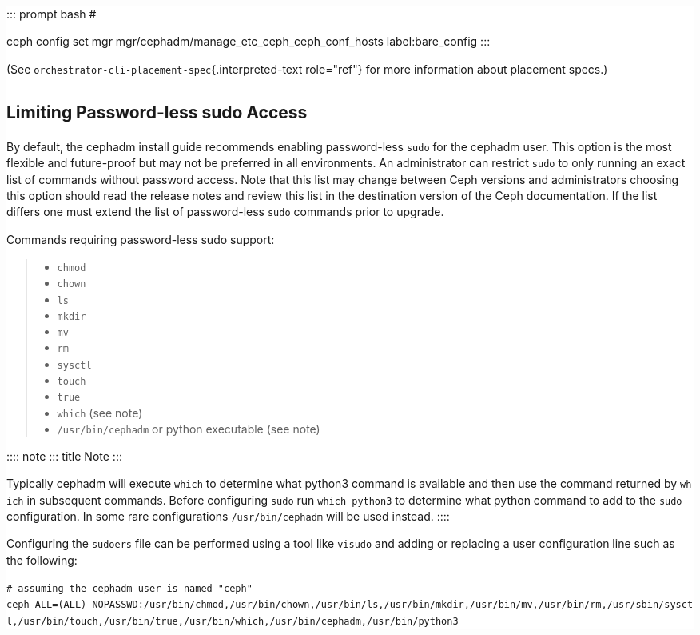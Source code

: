 ::: prompt
bash \#

ceph config set mgr mgr/cephadm/manage_etc_ceph_ceph_conf_hosts
label:bare_config
:::

(See `orchestrator-cli-placement-spec`{.interpreted-text role="ref"} for
more information about placement specs.)

## Limiting Password-less sudo Access

By default, the cephadm install guide recommends enabling password-less
`sudo` for the cephadm user. This option is the most flexible and
future-proof but may not be preferred in all environments. An
administrator can restrict `sudo` to only running an exact list of
commands without password access. Note that this list may change between
Ceph versions and administrators choosing this option should read the
release notes and review this list in the destination version of the
Ceph documentation. If the list differs one must extend the list of
password-less `sudo` commands prior to upgrade.

Commands requiring password-less sudo support:

> -   `chmod`
> -   `chown`
> -   `ls`
> -   `mkdir`
> -   `mv`
> -   `rm`
> -   `sysctl`
> -   `touch`
> -   `true`
> -   `which` (see note)
> -   `/usr/bin/cephadm` or python executable (see note)

:::: note
::: title
Note
:::

Typically cephadm will execute `which` to determine what python3 command
is available and then use the command returned by `which` in subsequent
commands. Before configuring `sudo` run `which python3` to determine
what python command to add to the `sudo` configuration. In some rare
configurations `/usr/bin/cephadm` will be used instead.
::::

Configuring the `sudoers` file can be performed using a tool like
`visudo` and adding or replacing a user configuration line such as the
following:

``` 
# assuming the cephadm user is named "ceph"
ceph ALL=(ALL) NOPASSWD:/usr/bin/chmod,/usr/bin/chown,/usr/bin/ls,/usr/bin/mkdir,/usr/bin/mv,/usr/bin/rm,/usr/sbin/sysctl,/usr/bin/touch,/usr/bin/true,/usr/bin/which,/usr/bin/cephadm,/usr/bin/python3
```
